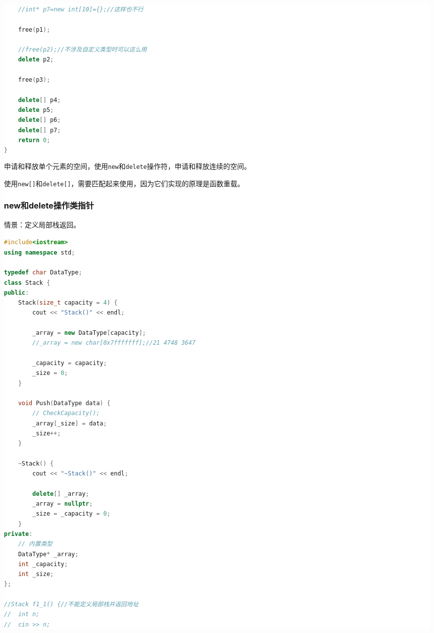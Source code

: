```cpp
    //int* p7=new int[10]={};//这样也不行

    free(p1);
    
    //free(p2);//不涉及自定义类型时可以这么用
    delete p2;
    
    free(p3);
    
    delete[] p4;
    delete p5;
    delete[] p6;
    delete[] p7;
    return 0;
}
```

申请和释放单个元素的空间，使用`new`和`delete`操作符，申请和释放连续的空间。

使用`new[]`和`delete[]`，需要匹配起来使用，因为它们实现的原理是函数重载。

### new和delete操作类指针

情景：定义局部栈返回。

```cpp
#include<iostream>
using namespace std;

typedef char DataType;
class Stack {
public:
	Stack(size_t capacity = 4) {
		cout << "Stack()" << endl;

		_array = new DataType[capacity];
		//_array = new char[0x7fffffff];//21 4748 3647

		_capacity = capacity;
		_size = 0;
	}

	void Push(DataType data) {
		// CheckCapacity();
		_array[_size] = data;
		_size++;
	}

	~Stack() {
		cout << "~Stack()" << endl;

		delete[] _array;
		_array = nullptr;
		_size = _capacity = 0;
	}
private:
	// 内置类型
	DataType* _array;
	int _capacity;
	int _size;
};

//Stack f1_1() {//不能定义局部栈并返回地址
//	int n;
//	cin >> n;
```